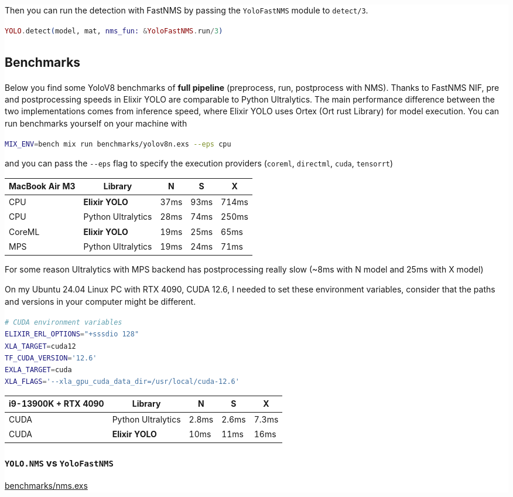 Then you can run the detection with FastNMS by passing the `YoloFastNMS` module to `detect/3`.
```elixir
YOLO.detect(model, mat, nms_fun: &YoloFastNMS.run/3)
```

## Benchmarks
Below you find some YoloV8 benchmarks of **full pipeline** (preprocess, run, postprocess with NMS). Thanks to FastNMS NIF, pre and postprocessing speeds in Elixir YOLO are comparable to Python Ultralytics. The main performance difference between the two implementations comes from inference speed, where Elixir YOLO uses Ortex (Ort rust Library) for model execution.
You can run benchmarks yourself on your machine with

```bash
MIX_ENV=bench mix run benchmarks/yolov8n.exs --eps cpu
```
and you can pass the `--eps` flag to specify the execution providers (`coreml`, `directml`, `cuda`, `tensorrt`)


| MacBook Air M3  | Library   | N  |   S   | X
| ---     | ---  | --- | --- | ---
| CPU     | **Elixir YOLO**  | 37ms | 93ms | 714ms
| CPU     | Python Ultralytics |  28ms | 74ms | 250ms
| CoreML  | **Elixir YOLO**  | 19ms | 25ms | 65ms
| MPS     | Python Ultralytics | 19ms | 24ms | 71ms

For some reason Ultralytics with MPS backend has postprocessing really slow (~8ms with N model and 25ms with X model)



On my Ubuntu 24.04 Linux PC with RTX 4090, CUDA 12.6, I needed to set these environment variables, consider that the paths and versions in your computer might be different.

```bash
# CUDA environment variables
ELIXIR_ERL_OPTIONS="+sssdio 128"
XLA_TARGET=cuda12
TF_CUDA_VERSION='12.6'
EXLA_TARGET=cuda 
XLA_FLAGS='--xla_gpu_cuda_data_dir=/usr/local/cuda-12.6'
```


| i9-13900K + RTX 4090  | Library   | N  |   S   | X
| ---     | ---  | --- | --- | ---
| CUDA     | Python Ultralytics | 2.8ms | 2.6ms  | 7.3ms
| CUDA    | **Elixir YOLO**  | 10ms | 11ms | 16ms



### `YOLO.NMS` vs `YoloFastNMS`
[benchmarks/nms.exs](benchmarks/nms.exs)
